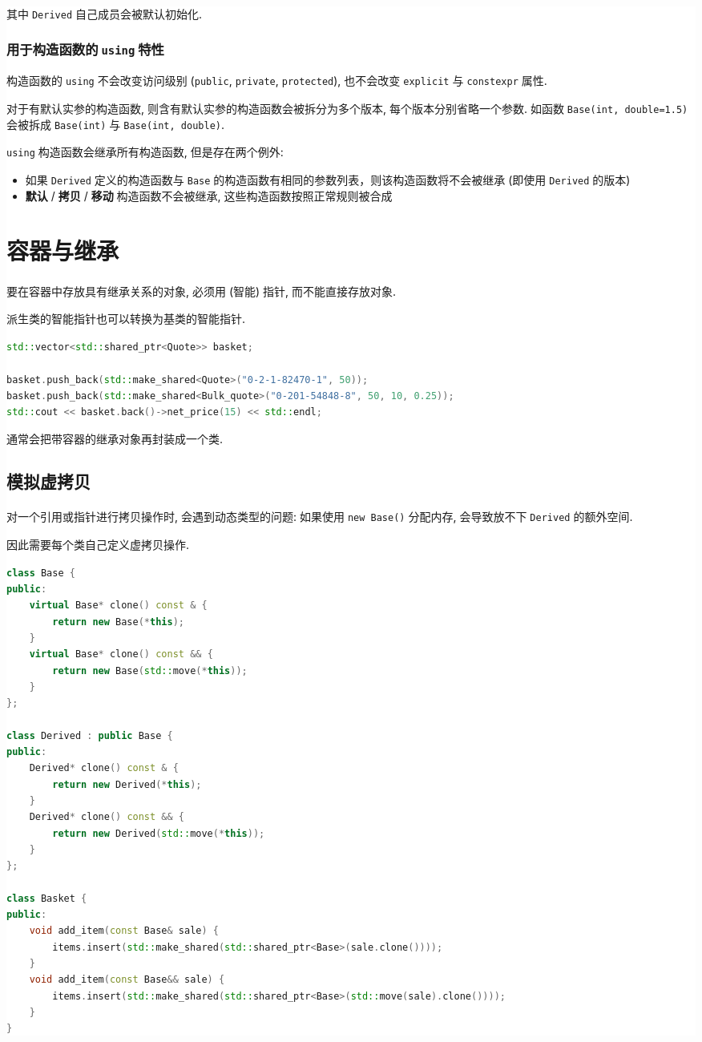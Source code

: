 其中 `Derived` 自己成员会被默认初始化.

### 用于构造函数的 `using` 特性

构造函数的 `using` 不会改变访问级别 (`public`, `private`, `protected`), 也不会改变 `explicit` 与 `constexpr` 属性.

对于有默认实参的构造函数, 则含有默认实参的构造函数会被拆分为多个版本, 每个版本分别省略一个参数. 如函数 `Base(int, double=1.5)` 会被拆成 `Base(int)` 与 `Base(int, double)`.

`using` 构造函数会继承所有构造函数, 但是存在两个例外:

- 如果 `Derived` 定义的构造函数与 `Base` 的构造函数有相同的参数列表，则该构造函数将不会被继承 (即使用 `Derived` 的版本)
- **默认** / **拷贝** / **移动** 构造函数不会被继承, 这些构造函数按照正常规则被合成

# 容器与继承

要在容器中存放具有继承关系的对象, 必须用 (智能) 指针, 而不能直接存放对象.

派生类的智能指针也可以转换为基类的智能指针.

``` cpp
std::vector<std::shared_ptr<Quote>> basket;

basket.push_back(std::make_shared<Quote>("0-2-1-82470-1", 50));
basket.push_back(std::make_shared<Bulk_quote>("0-201-54848-8", 50, 10, 0.25));
std::cout << basket.back()->net_price(15) << std::endl;
```

通常会把带容器的继承对象再封装成一个类.

## 模拟虚拷贝

对一个引用或指针进行拷贝操作时, 会遇到动态类型的问题: 如果使用 `new Base()` 分配内存, 会导致放不下 `Derived`
的额外空间.

因此需要每个类自己定义虚拷贝操作.

``` cpp
class Base {
public:
    virtual Base* clone() const & {
        return new Base(*this);
    }
    virtual Base* clone() const && {
        return new Base(std::move(*this));
    }
};

class Derived : public Base {
public:
    Derived* clone() const & {
        return new Derived(*this);
    }
    Derived* clone() const && {
        return new Derived(std::move(*this));
    }
};

class Basket {
public:
    void add_item(const Base& sale) {
        items.insert(std::make_shared(std::shared_ptr<Base>(sale.clone())));
    }
    void add_item(const Base&& sale) {
        items.insert(std::make_shared(std::shared_ptr<Base>(std::move(sale).clone())));
    }
}
```